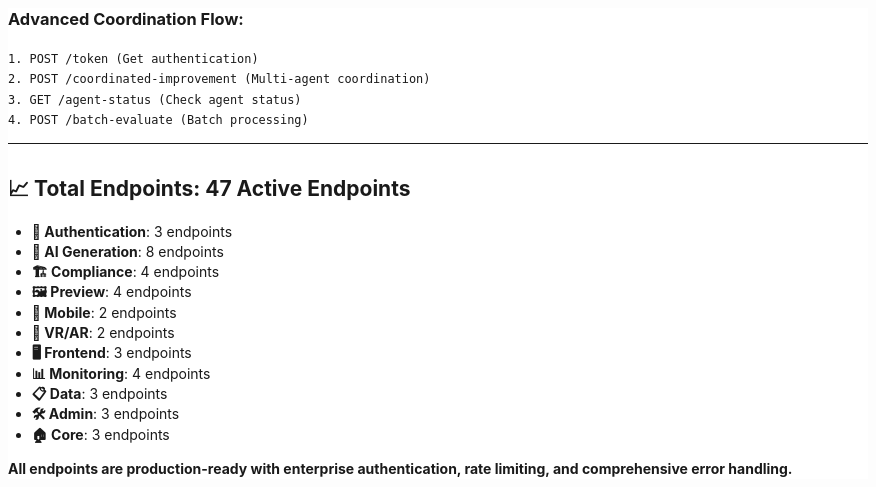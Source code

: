 ### **Advanced Coordination Flow:**
```
1. POST /token (Get authentication)
2. POST /coordinated-improvement (Multi-agent coordination)
3. GET /agent-status (Check agent status)
4. POST /batch-evaluate (Batch processing)
```

---

## 📈 Total Endpoints: **47 Active Endpoints**
- **🔐 Authentication**: 3 endpoints
- **🤖 AI Generation**: 8 endpoints  
- **🏗️ Compliance**: 4 endpoints
- **🖼️ Preview**: 4 endpoints
- **📱 Mobile**: 2 endpoints
- **🥽 VR/AR**: 2 endpoints
- **🖥️ Frontend**: 3 endpoints
- **📊 Monitoring**: 4 endpoints
- **📋 Data**: 3 endpoints
- **🛠️ Admin**: 3 endpoints
- **🏠 Core**: 3 endpoints

**All endpoints are production-ready with enterprise authentication, rate limiting, and comprehensive error handling.**